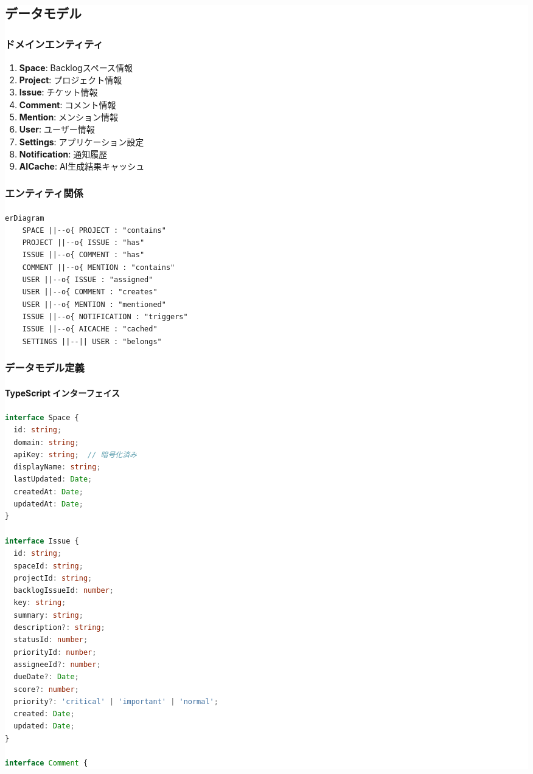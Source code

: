 ## データモデル

### ドメインエンティティ

1. **Space**: Backlogスペース情報
2. **Project**: プロジェクト情報
3. **Issue**: チケット情報
4. **Comment**: コメント情報
5. **Mention**: メンション情報
6. **User**: ユーザー情報
7. **Settings**: アプリケーション設定
8. **Notification**: 通知履歴
9. **AICache**: AI生成結果キャッシュ

### エンティティ関係

```mermaid
erDiagram
    SPACE ||--o{ PROJECT : "contains"
    PROJECT ||--o{ ISSUE : "has"
    ISSUE ||--o{ COMMENT : "has"
    COMMENT ||--o{ MENTION : "contains"
    USER ||--o{ ISSUE : "assigned"
    USER ||--o{ COMMENT : "creates"
    USER ||--o{ MENTION : "mentioned"
    ISSUE ||--o{ NOTIFICATION : "triggers"
    ISSUE ||--o{ AICACHE : "cached"
    SETTINGS ||--|| USER : "belongs"
```

### データモデル定義

#### TypeScript インターフェイス

```typescript
interface Space {
  id: string;
  domain: string;
  apiKey: string;  // 暗号化済み
  displayName: string;
  lastUpdated: Date;
  createdAt: Date;
  updatedAt: Date;
}

interface Issue {
  id: string;
  spaceId: string;
  projectId: string;
  backlogIssueId: number;
  key: string;
  summary: string;
  description?: string;
  statusId: number;
  priorityId: number;
  assigneeId?: number;
  dueDate?: Date;
  score?: number;
  priority?: 'critical' | 'important' | 'normal';
  created: Date;
  updated: Date;
}

interface Comment {
```